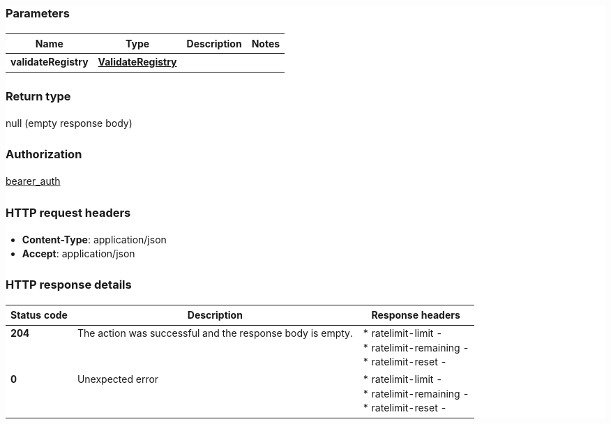 ### Parameters

| Name | Type | Description  | Notes |
|------------- | ------------- | ------------- | -------------|
| **validateRegistry** | [**ValidateRegistry**](ValidateRegistry.md)|  | |

### Return type

null (empty response body)

### Authorization

[bearer_auth](../README.md#bearer_auth)

### HTTP request headers

 - **Content-Type**: application/json
 - **Accept**: application/json

### HTTP response details
| Status code | Description | Response headers |
|-------------|-------------|------------------|
| **204** | The action was successful and the response body is empty. |  * ratelimit-limit -  <br>  * ratelimit-remaining -  <br>  * ratelimit-reset -  <br>  |
| **0** | Unexpected error |  * ratelimit-limit -  <br>  * ratelimit-remaining -  <br>  * ratelimit-reset -  <br>  |

